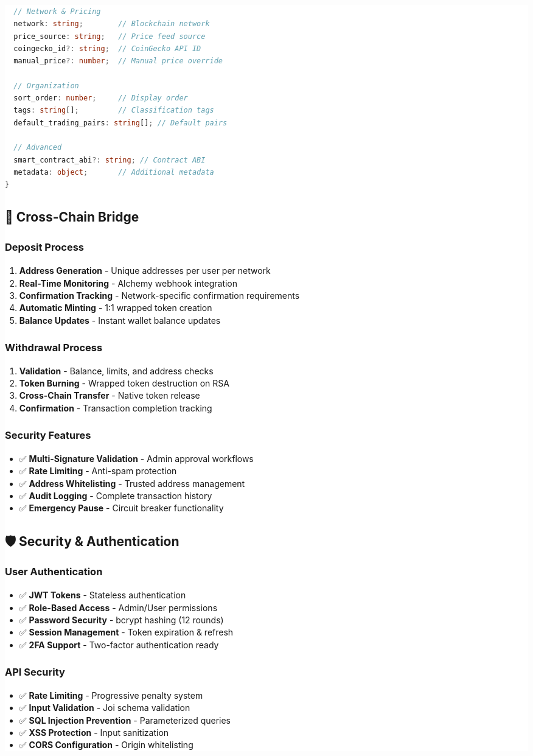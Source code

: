 ```typescript
  // Network & Pricing
  network: string;        // Blockchain network
  price_source: string;   // Price feed source
  coingecko_id?: string;  // CoinGecko API ID
  manual_price?: number;  // Manual price override
  
  // Organization
  sort_order: number;     // Display order
  tags: string[];         // Classification tags
  default_trading_pairs: string[]; // Default pairs
  
  // Advanced
  smart_contract_abi?: string; // Contract ABI
  metadata: object;       // Additional metadata
}
```

## 🔄 **Cross-Chain Bridge**

### **Deposit Process**
1. **Address Generation** - Unique addresses per user per network
2. **Real-Time Monitoring** - Alchemy webhook integration
3. **Confirmation Tracking** - Network-specific confirmation requirements
4. **Automatic Minting** - 1:1 wrapped token creation
5. **Balance Updates** - Instant wallet balance updates

### **Withdrawal Process**
1. **Validation** - Balance, limits, and address checks
2. **Token Burning** - Wrapped token destruction on RSA
3. **Cross-Chain Transfer** - Native token release
4. **Confirmation** - Transaction completion tracking

### **Security Features**
- ✅ **Multi-Signature Validation** - Admin approval workflows
- ✅ **Rate Limiting** - Anti-spam protection
- ✅ **Address Whitelisting** - Trusted address management
- ✅ **Audit Logging** - Complete transaction history
- ✅ **Emergency Pause** - Circuit breaker functionality

## 🛡️ **Security & Authentication**

### **User Authentication**
- ✅ **JWT Tokens** - Stateless authentication
- ✅ **Role-Based Access** - Admin/User permissions
- ✅ **Password Security** - bcrypt hashing (12 rounds)
- ✅ **Session Management** - Token expiration & refresh
- ✅ **2FA Support** - Two-factor authentication ready

### **API Security**
- ✅ **Rate Limiting** - Progressive penalty system
- ✅ **Input Validation** - Joi schema validation
- ✅ **SQL Injection Prevention** - Parameterized queries
- ✅ **XSS Protection** - Input sanitization
- ✅ **CORS Configuration** - Origin whitelisting
